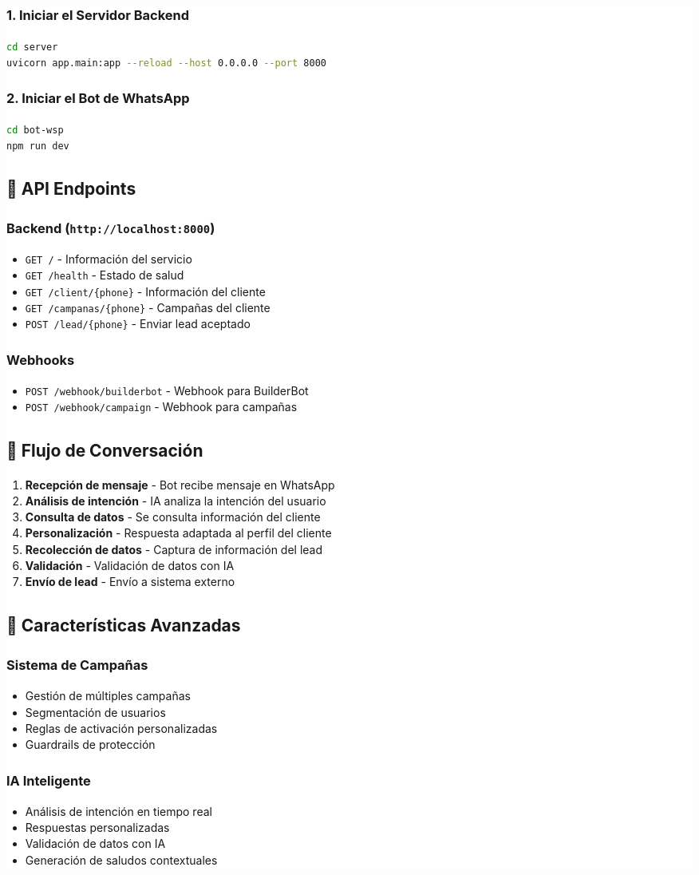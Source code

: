 ### 1. Iniciar el Servidor Backend

```bash
cd server
uvicorn app.main:app --reload --host 0.0.0.0 --port 8000
```

### 2. Iniciar el Bot de WhatsApp

```bash
cd bot-wsp
npm run dev
```

## 📡 API Endpoints

### Backend (`http://localhost:8000`)

- `GET /` - Información del servicio
- `GET /health` - Estado de salud
- `GET /client/{phone}` - Información del cliente
- `GET /campanas/{phone}` - Campañas del cliente
- `POST /lead/{phone}` - Enviar lead aceptado

### Webhooks

- `POST /webhook/builderbot` - Webhook para BuilderBot
- `POST /webhook/campaign` - Webhook para campañas

## 🤖 Flujo de Conversación

1. **Recepción de mensaje** - Bot recibe mensaje en WhatsApp
2. **Análisis de intención** - IA analiza la intención del usuario
3. **Consulta de datos** - Se consulta información del cliente
4. **Personalización** - Respuesta adaptada al perfil del cliente
5. **Recolección de datos** - Captura de información del lead
6. **Validación** - Validación de datos con IA
7. **Envío de lead** - Envío a sistema externo

## 🎯 Características Avanzadas

### Sistema de Campañas
- Gestión de múltiples campañas
- Segmentación de usuarios
- Reglas de activación personalizadas
- Guardrails de protección

### IA Inteligente
- Análisis de intención en tiempo real
- Respuestas personalizadas
- Validación de datos con IA
- Generación de saludos contextuales
